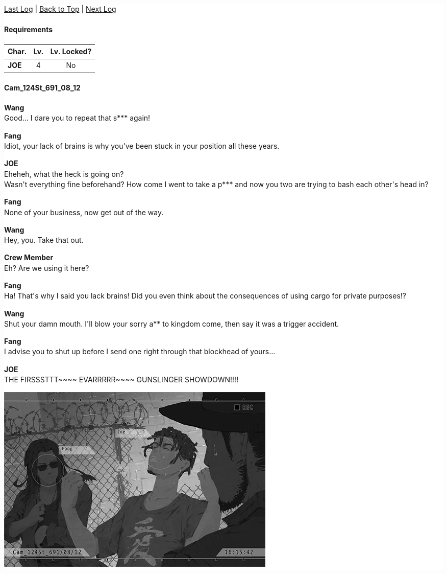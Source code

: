 [Last Log](#os-log-004) | [Back to Top](#list-of-logs) | [Next Log](#os-log-006)

#### Requirements
| Char. |Lv.|Lv. Locked?|
|-------|:-:|:---------:|
|**JOE**| 4 |    No     |

#### Cam\_124St\_691\_08\_12
**Wang**  
Good... I dare you to repeat that s\*\*\* again!

**Fang**  
Idiot, your lack of brains is why you've been stuck in your position all these years.

**JOE**  
Eheheh, what the heck is going on?  
Wasn't everything fine beforehand? How come I went to take a p\*\*\* and now you two are trying to bash each other's head in?

**Fang**  
None of your business, now get out of the way.

**Wang**  
Hey, you. Take that out.

**Crew Member**  
Eh? Are we using it here?

**Fang**  
Ha! That's why I said you lack brains! Did you even think about the consequences of using cargo for private purposes!?

**Wang**  
Shut your damn mouth. I'll blow your sorry a\*\* to kingdom come, then say it was a trigger accident.

**Fang**  
I advise you to shut up before I send one right through that blockhead of yours...

**JOE**  
THE FIRSSSTTT\~\~\~\~ EVARRRRR\~\~\~\~ GUNSLINGER SHOWDOWN!!!!

![jos0501.png](./attachments/jos0501.png)

